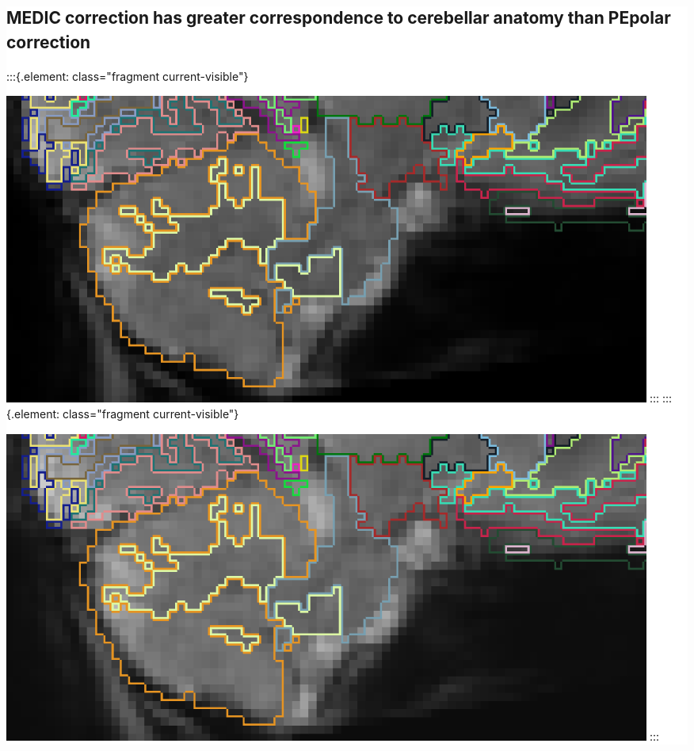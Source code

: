 </div>

## MEDIC correction has greater correspondence to cerebellar anatomy than PEpolar correction
<div class="r-stack">
:::{.element: class="fragment current-visible"}

![ASD/ADHD: MEDIC corrected](imgs/anatomical_align/washu2_medic.png)
:::
:::{.element: class="fragment current-visible"}

![ASD/ADHD: PEpolar (TOPUP) corrected](imgs/anatomical_align/washu2_topup.png)
:::
</div>
